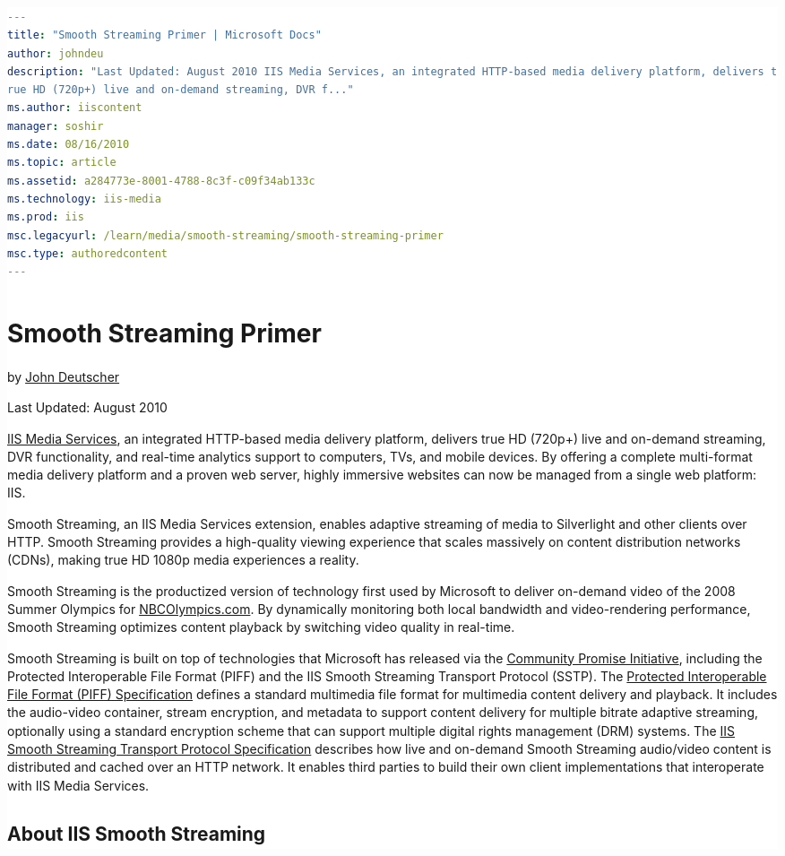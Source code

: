 ```yaml
---
title: "Smooth Streaming Primer | Microsoft Docs"
author: johndeu
description: "Last Updated: August 2010 IIS Media Services, an integrated HTTP-based media delivery platform, delivers true HD (720p+) live and on-demand streaming, DVR f..."
ms.author: iiscontent
manager: soshir
ms.date: 08/16/2010
ms.topic: article
ms.assetid: a284773e-8001-4788-8c3f-c09f34ab133c
ms.technology: iis-media
ms.prod: iis
msc.legacyurl: /learn/media/smooth-streaming/smooth-streaming-primer
msc.type: authoredcontent
---
```

Smooth Streaming Primer
====================
by [John Deutscher](https://github.com/johndeu)

Last Updated: August 2010

[IIS Media Services](https://go.microsoft.com/?linkid=9740295), an integrated HTTP-based media delivery platform, delivers true HD (720p+) live and on-demand streaming, DVR functionality, and real-time analytics support to computers, TVs, and mobile devices. By offering a complete multi-format media delivery platform and a proven web server, highly immersive websites can now be managed from a single web platform: IIS.

Smooth Streaming, an IIS Media Services extension, enables adaptive streaming of media to Silverlight and other clients over HTTP. Smooth Streaming provides a high-quality viewing experience that scales massively on content distribution networks (CDNs), making true HD 1080p media experiences a reality.

Smooth Streaming is the productized version of technology first used by Microsoft to deliver on-demand video of the 2008 Summer Olympics for [NBCOlympics.com](https://go.microsoft.com/?linkid=9740296). By dynamically monitoring both local bandwidth and video-rendering performance, Smooth Streaming optimizes content playback by switching video quality in real-time.

Smooth Streaming is built on top of technologies that Microsoft has released via the [Community Promise Initiative](https://go.microsoft.com/?linkid=9740297), including the Protected Interoperable File Format (PIFF) and the IIS Smooth Streaming Transport Protocol (SSTP). The [Protected Interoperable File Format (PIFF) Specification](https://go.microsoft.com/?linkid=9740298) defines a standard multimedia file format for multimedia content delivery and playback. It includes the audio-video container, stream encryption, and metadata to support content delivery for multiple bitrate adaptive streaming, optionally using a standard encryption scheme that can support multiple digital rights management (DRM) systems. The [IIS Smooth Streaming Transport Protocol Specification](https://go.microsoft.com/?linkid=9740299) describes how live and on-demand Smooth Streaming audio/video content is distributed and cached over an HTTP network. It enables third parties to build their own client implementations that interoperate with IIS Media Services.

<a id="about_ss"></a>

## About IIS Smooth Streaming
